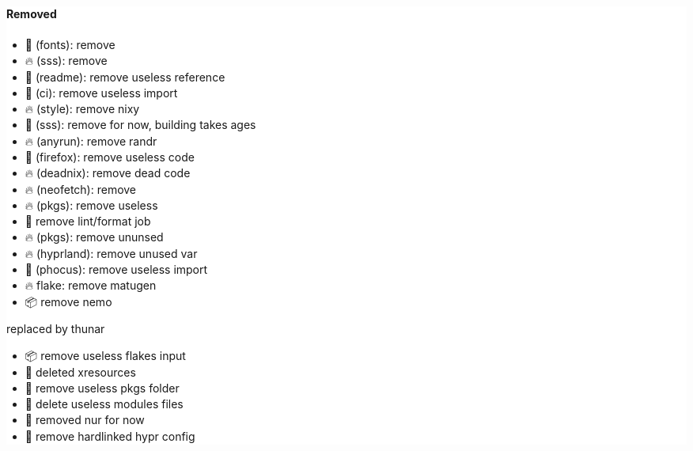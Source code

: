 #### Removed
- :wrench: (fonts): remove
- :fire: (sss): remove
- :memo: (readme): remove useless reference
- :green_heart: (ci): remove useless import
- :fire: (style): remove nixy
- :wrench: (sss): remove for now, building takes ages
- :fire: (anyrun): remove randr
- :wrench: (firefox): remove useless code
- :fire: (deadnix): remove dead code
- :fire: (neofetch): remove
- :fire: (pkgs): remove useless
- :green_heart: remove lint/format job
- :fire: (pkgs): remove ununsed
- :fire: (hyprland): remove unused var
- :wrench: (phocus): remove useless import
- :fire: flake: remove matugen
- :package: remove nemo

replaced by thunar
- :package: remove useless flakes input
- :wrench: deleted xresources
- :wrench: remove useless pkgs folder
- :wrench: delete useless modules files
- :wrench: removed nur for now
- :wrench: remove hardlinked hypr config


